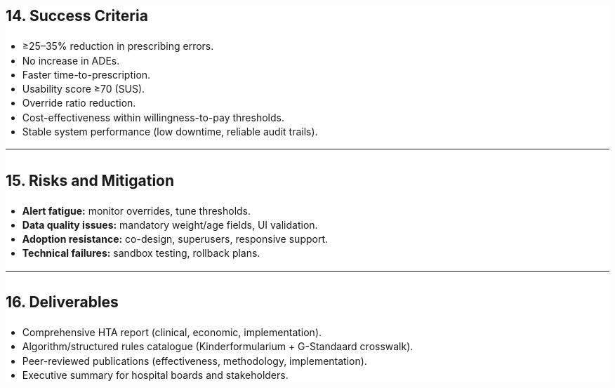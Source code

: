 
## 14. Success Criteria
- ≥25–35% reduction in prescribing errors.  
- No increase in ADEs.  
- Faster time-to-prescription.  
- Usability score ≥70 (SUS).  
- Override ratio reduction.  
- Cost-effectiveness within willingness-to-pay thresholds.  
- Stable system performance (low downtime, reliable audit trails).  

---

## 15. Risks and Mitigation
- **Alert fatigue:** monitor overrides, tune thresholds.  
- **Data quality issues:** mandatory weight/age fields, UI validation.  
- **Adoption resistance:** co-design, superusers, responsive support.  
- **Technical failures:** sandbox testing, rollback plans.  

---

## 16. Deliverables
- Comprehensive HTA report (clinical, economic, implementation).  
- Algorithm/structured rules catalogue (Kinderformularium + G-Standaard crosswalk).  
- Peer-reviewed publications (effectiveness, methodology, implementation).  
- Executive summary for hospital boards and stakeholders.  
